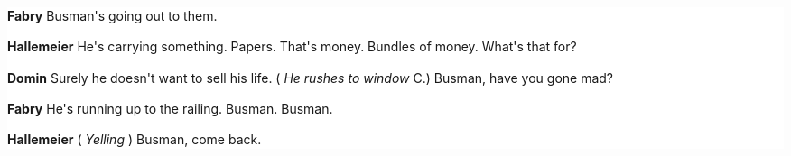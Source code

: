 **Fabry** Busman's going out to them.

**Hallemeier** He's carrying something. Papers. That's money. Bundles of money. What's that for?

**Domin** Surely he doesn't want to sell his life. ( _He rushes to window_ C.) Busman, have you gone mad?

**Fabry** He's running up to the railing. Busman. Busman.

**Hallemeier** ( _Yelling_ ) Busman, come back.

